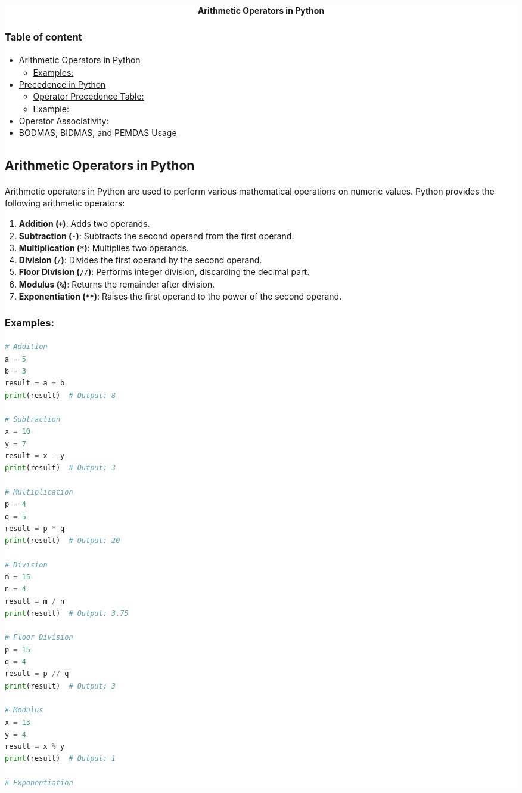 **<div align="center" >Arithmetic Operators in Python</div>**

### Table of content
- [Arithmetic Operators in Python](#arithmetic-operators-in-python)
  - [Examples:](#examples)
- [Precedence in Python](#precedence-in-python)
  - [Operator Precedence Table:](#operator-precedence-table)
  - [Example:](#example)
- [Operator Associativity:](#operator-associativity)
- [BODMAS, BIDMAS, and PEMDAS Usage](#bodmas-bidmas-and-pemdas-usage)

## Arithmetic Operators in Python

Arithmetic operators in Python are used to perform various mathematical operations on numeric values. Python provides the following arithmetic operators:

1. **Addition (`+`)**: Adds two operands.
2. **Subtraction (`-`)**: Subtracts the second operand from the first operand.
3. **Multiplication (`*`)**: Multiplies two operands.
4. **Division (`/`)**: Divides the first operand by the second operand.
5. **Floor Division (`//`)**: Performs integer division, discarding the decimal part.
6. **Modulus (`%`)**: Returns the remainder after division.
7. **Exponentiation (`**`)**: Raises the first operand to the power of the second operand.

### Examples:

```python
# Addition
a = 5
b = 3
result = a + b
print(result)  # Output: 8

# Subtraction
x = 10
y = 7
result = x - y
print(result)  # Output: 3

# Multiplication
p = 4
q = 5
result = p * q
print(result)  # Output: 20

# Division
m = 15
n = 4
result = m / n
print(result)  # Output: 3.75

# Floor Division
p = 15
q = 4
result = p // q
print(result)  # Output: 3

# Modulus
x = 13
y = 4
result = x % y
print(result)  # Output: 1

# Exponentiation
```